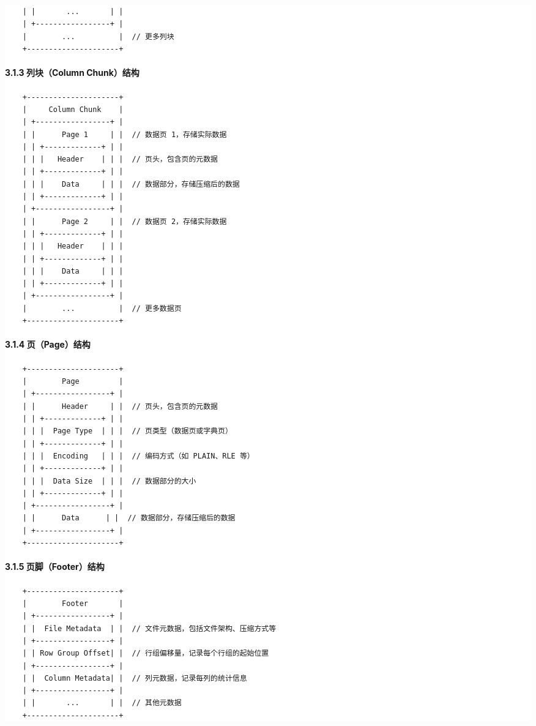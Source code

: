 ```text
    | |       ...       | |  
    | +-----------------+ |  
    |        ...          |  // 更多列块  
    +---------------------+
```

#### 3.1.3 列块（Column Chunk）结构

```text
    +---------------------+  
    |     Column Chunk    |  
    | +-----------------+ |  
    | |      Page 1     | |  // 数据页 1，存储实际数据  
    | | +-------------+ | |  
    | | |   Header    | | |  // 页头，包含页的元数据  
    | | +-------------+ | |  
    | | |    Data     | | |  // 数据部分，存储压缩后的数据  
    | | +-------------+ | |  
    | +-----------------+ |  
    | |      Page 2     | |  // 数据页 2，存储实际数据  
    | | +-------------+ | |  
    | | |   Header    | | |  
    | | +-------------+ | |  
    | | |    Data     | | |  
    | | +-------------+ | |  
    | +-----------------+ |  
    |        ...          |  // 更多数据页  
    +---------------------+
```

#### 3.1.4 页（Page）结构

```text
    +---------------------+  
    |        Page         |  
    | +-----------------+ |  
    | |      Header     | |  // 页头，包含页的元数据  
    | | +-------------+ | |  
    | | |  Page Type  | | |  // 页类型（数据页或字典页）  
    | | +-------------+ | |  
    | | |  Encoding   | | |  // 编码方式（如 PLAIN、RLE 等）  
    | | +-------------+ | |  
    | | |  Data Size  | | |  // 数据部分的大小  
    | | +-------------+ | |  
    | +-----------------+ |  
    | |      Data      | |  // 数据部分，存储压缩后的数据  
    | +-----------------+ |  
    +---------------------+
```

#### 3.1.5 页脚（Footer）结构

```text
    +---------------------+  
    |        Footer       |  
    | +-----------------+ |  
    | |  File Metadata  | |  // 文件元数据，包括文件架构、压缩方式等  
    | +-----------------+ |  
    | | Row Group Offset| |  // 行组偏移量，记录每个行组的起始位置  
    | +-----------------+ |  
    | |  Column Metadata| |  // 列元数据，记录每列的统计信息  
    | +-----------------+ |  
    | |       ...       | |  // 其他元数据  
    +---------------------+
```
